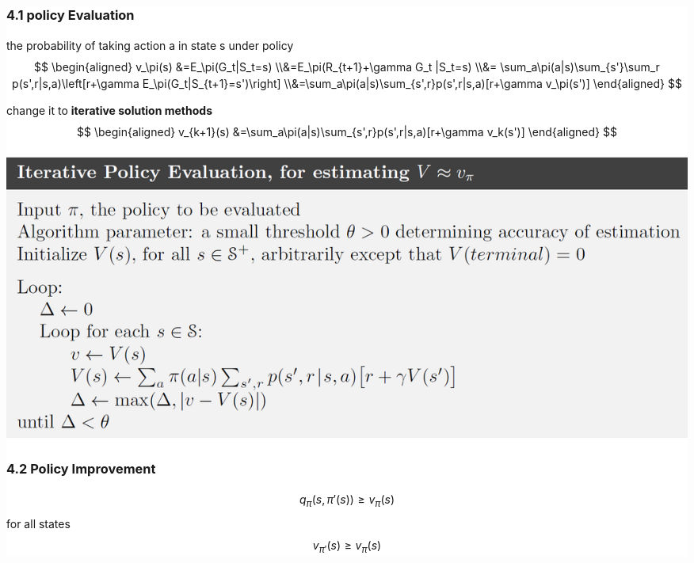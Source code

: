 ### 4.1 policy Evaluation

the probability of taking action a in state s under policy 
$$
\begin{aligned}
v_\pi(s)
&=E_\pi(G_t|S_t=s)
\\&=E_\pi(R_{t+1}+\gamma G_t |S_t=s)
\\&= \sum_a\pi(a|s)\sum_{s'}\sum_r p(s',r|s,a)\left[r+\gamma E_\pi(G_t|S_{t+1}=s')\right]
\\&=\sum_a\pi(a|s)\sum_{s',r}p(s',r|s,a)[r+\gamma v_\pi(s')]
\end{aligned}
$$


change it to **iterative solution methods**
$$
\begin{aligned}
v_{k+1}(s)
&=\sum_a\pi(a|s)\sum_{s',r}p(s',r|s,a)[r+\gamma v_k(s')]
\end{aligned}
$$


![image-20210224022630778](强化学习.assets/image-20210224022630778.png)



### 4.2 Policy Improvement


$$
q_\pi(s,\pi'(s))\geq v_\pi(s)
$$
for all states
$$
v_{\pi'}(s)\geq v_\pi(s)
$$
